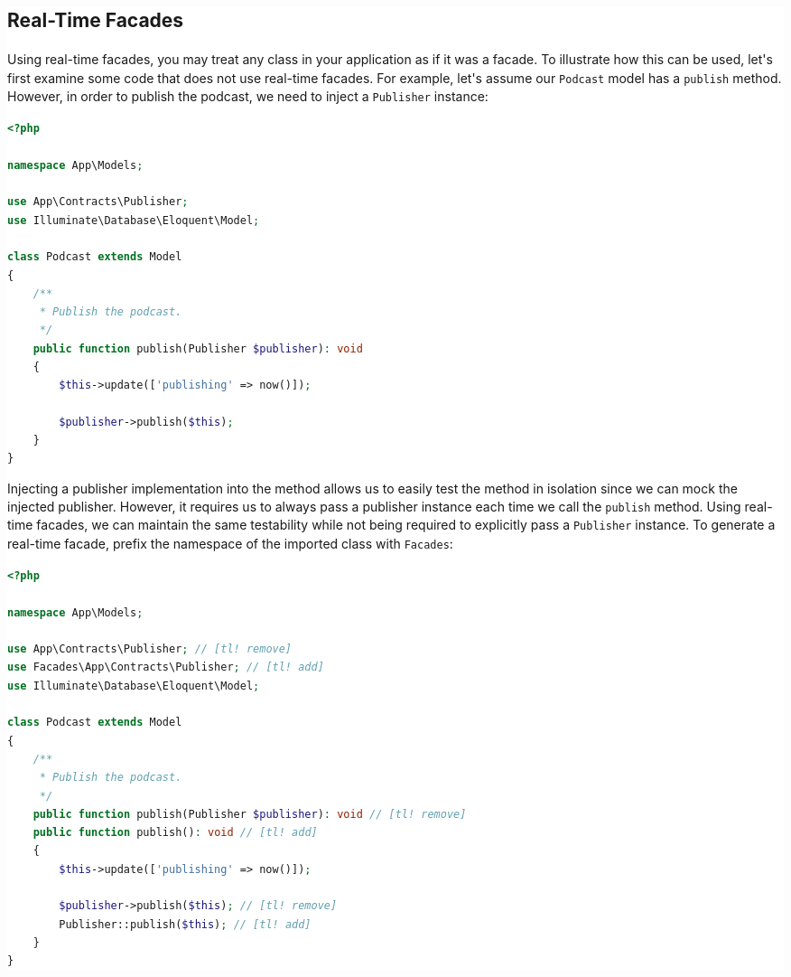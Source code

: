 <a name="real-time-facades"></a>
## Real-Time Facades

Using real-time facades, you may treat any class in your application as if it was a facade. To illustrate how this can be used, let's first examine some code that does not use real-time facades. For example, let's assume our `Podcast` model has a `publish` method. However, in order to publish the podcast, we need to inject a `Publisher` instance:

```php
<?php

namespace App\Models;

use App\Contracts\Publisher;
use Illuminate\Database\Eloquent\Model;

class Podcast extends Model
{
    /**
     * Publish the podcast.
     */
    public function publish(Publisher $publisher): void
    {
        $this->update(['publishing' => now()]);

        $publisher->publish($this);
    }
}
```

Injecting a publisher implementation into the method allows us to easily test the method in isolation since we can mock the injected publisher. However, it requires us to always pass a publisher instance each time we call the `publish` method. Using real-time facades, we can maintain the same testability while not being required to explicitly pass a `Publisher` instance. To generate a real-time facade, prefix the namespace of the imported class with `Facades`:

```php
<?php

namespace App\Models;

use App\Contracts\Publisher; // [tl! remove]
use Facades\App\Contracts\Publisher; // [tl! add]
use Illuminate\Database\Eloquent\Model;

class Podcast extends Model
{
    /**
     * Publish the podcast.
     */
    public function publish(Publisher $publisher): void // [tl! remove]
    public function publish(): void // [tl! add]
    {
        $this->update(['publishing' => now()]);

        $publisher->publish($this); // [tl! remove]
        Publisher::publish($this); // [tl! add]
    }
}
```
